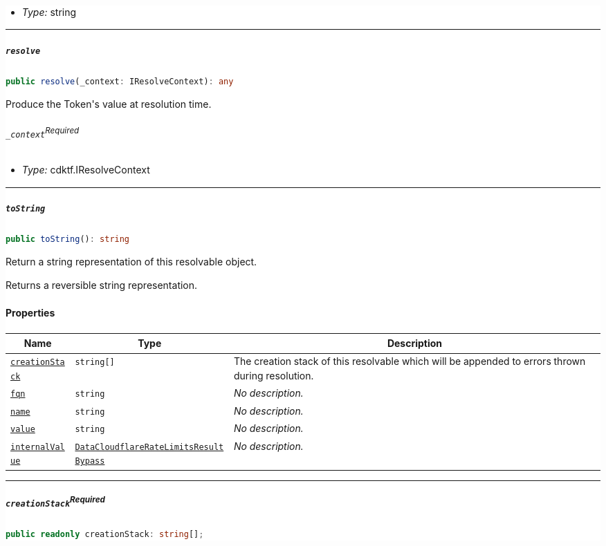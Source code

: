 - *Type:* string

---

##### `resolve` <a name="resolve" id="@cdktf/provider-cloudflare.dataCloudflareRateLimits.DataCloudflareRateLimitsResultBypassOutputReference.resolve"></a>

```typescript
public resolve(_context: IResolveContext): any
```

Produce the Token's value at resolution time.

###### `_context`<sup>Required</sup> <a name="_context" id="@cdktf/provider-cloudflare.dataCloudflareRateLimits.DataCloudflareRateLimitsResultBypassOutputReference.resolve.parameter._context"></a>

- *Type:* cdktf.IResolveContext

---

##### `toString` <a name="toString" id="@cdktf/provider-cloudflare.dataCloudflareRateLimits.DataCloudflareRateLimitsResultBypassOutputReference.toString"></a>

```typescript
public toString(): string
```

Return a string representation of this resolvable object.

Returns a reversible string representation.


#### Properties <a name="Properties" id="Properties"></a>

| **Name** | **Type** | **Description** |
| --- | --- | --- |
| <code><a href="#@cdktf/provider-cloudflare.dataCloudflareRateLimits.DataCloudflareRateLimitsResultBypassOutputReference.property.creationStack">creationStack</a></code> | <code>string[]</code> | The creation stack of this resolvable which will be appended to errors thrown during resolution. |
| <code><a href="#@cdktf/provider-cloudflare.dataCloudflareRateLimits.DataCloudflareRateLimitsResultBypassOutputReference.property.fqn">fqn</a></code> | <code>string</code> | *No description.* |
| <code><a href="#@cdktf/provider-cloudflare.dataCloudflareRateLimits.DataCloudflareRateLimitsResultBypassOutputReference.property.name">name</a></code> | <code>string</code> | *No description.* |
| <code><a href="#@cdktf/provider-cloudflare.dataCloudflareRateLimits.DataCloudflareRateLimitsResultBypassOutputReference.property.value">value</a></code> | <code>string</code> | *No description.* |
| <code><a href="#@cdktf/provider-cloudflare.dataCloudflareRateLimits.DataCloudflareRateLimitsResultBypassOutputReference.property.internalValue">internalValue</a></code> | <code><a href="#@cdktf/provider-cloudflare.dataCloudflareRateLimits.DataCloudflareRateLimitsResultBypass">DataCloudflareRateLimitsResultBypass</a></code> | *No description.* |

---

##### `creationStack`<sup>Required</sup> <a name="creationStack" id="@cdktf/provider-cloudflare.dataCloudflareRateLimits.DataCloudflareRateLimitsResultBypassOutputReference.property.creationStack"></a>

```typescript
public readonly creationStack: string[];
```
